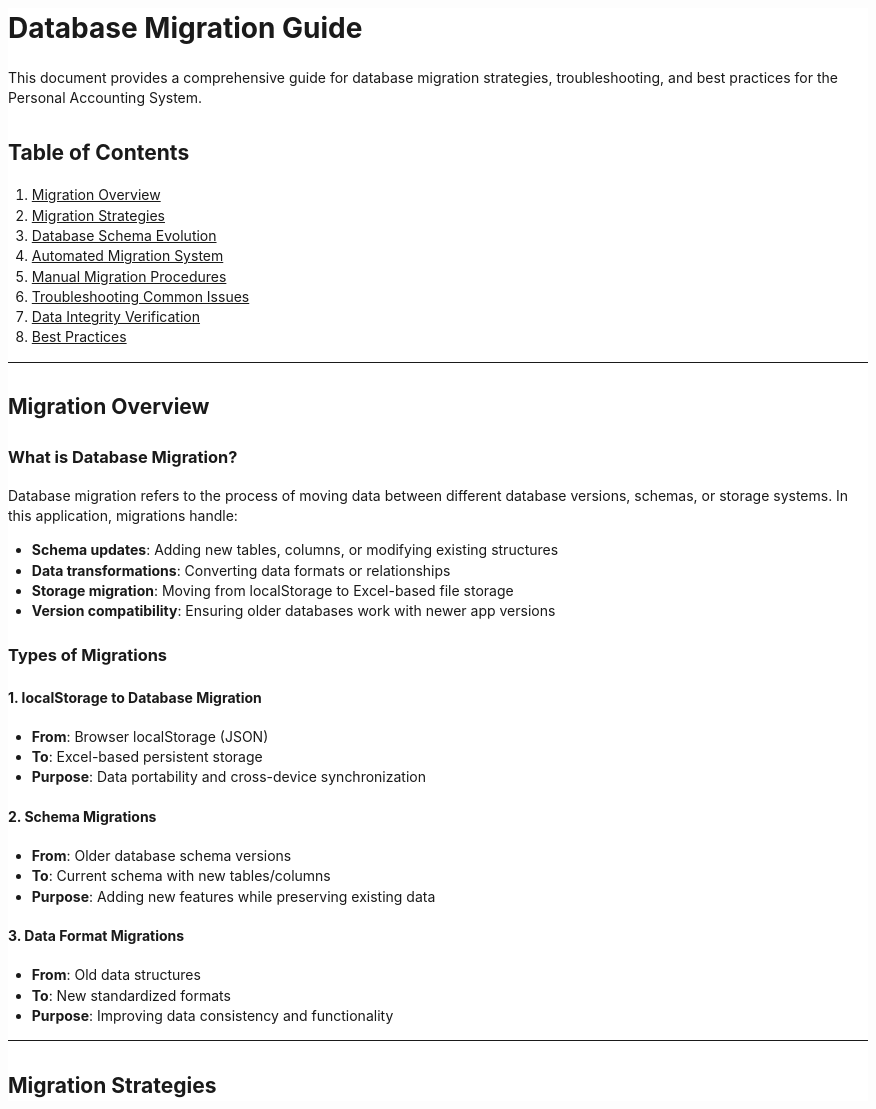 # Database Migration Guide

This document provides a comprehensive guide for database migration strategies, troubleshooting, and best practices for the Personal Accounting System.

## Table of Contents

1. [Migration Overview](#migration-overview)
2. [Migration Strategies](#migration-strategies)
3. [Database Schema Evolution](#database-schema-evolution)
4. [Automated Migration System](#automated-migration-system)
5. [Manual Migration Procedures](#manual-migration-procedures)
6. [Troubleshooting Common Issues](#troubleshooting-common-issues)
7. [Data Integrity Verification](#data-integrity-verification)
8. [Best Practices](#best-practices)

---

## Migration Overview

### What is Database Migration?

Database migration refers to the process of moving data between different database versions, schemas, or storage systems. In this application, migrations handle:

- **Schema updates**: Adding new tables, columns, or modifying existing structures
- **Data transformations**: Converting data formats or relationships
- **Storage migration**: Moving from localStorage to Excel-based file storage
- **Version compatibility**: Ensuring older databases work with newer app versions

### Types of Migrations

#### 1. **localStorage to Database Migration**
- **From**: Browser localStorage (JSON)
- **To**: Excel-based persistent storage
- **Purpose**: Data portability and cross-device synchronization

#### 2. **Schema Migrations**
- **From**: Older database schema versions
- **To**: Current schema with new tables/columns
- **Purpose**: Adding new features while preserving existing data

#### 3. **Data Format Migrations**
- **From**: Old data structures
- **To**: New standardized formats
- **Purpose**: Improving data consistency and functionality

---

## Migration Strategies
